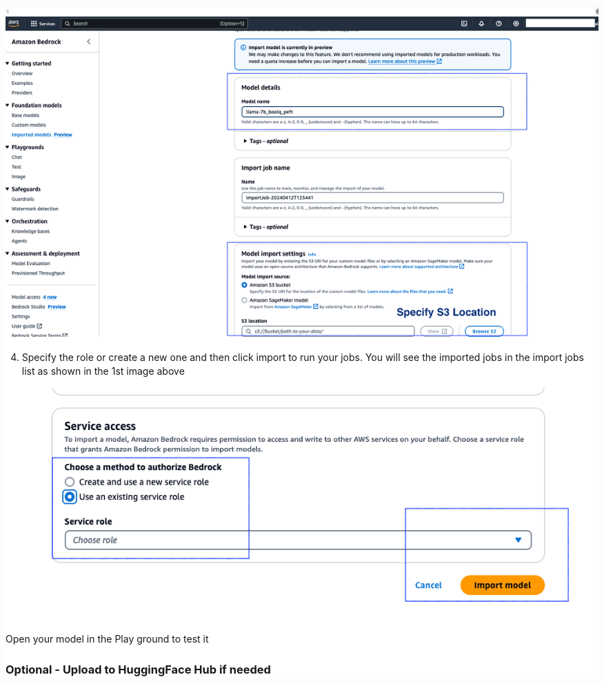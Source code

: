 ![Amazon Bedrock - Import Jobs Configure](./images/import_jobs_perms.png)

4. Specify the role or create a new one and then click import to run your jobs. You will see the imported jobs in the import jobs list as shown in the 1st image above

![Amazon Bedrock - Conversational Interface](./images/iam_role_import_jobs.png)

Open your model in the Play ground to test it


<h3> Optional - Upload to HuggingFace Hub if needed </h3>
